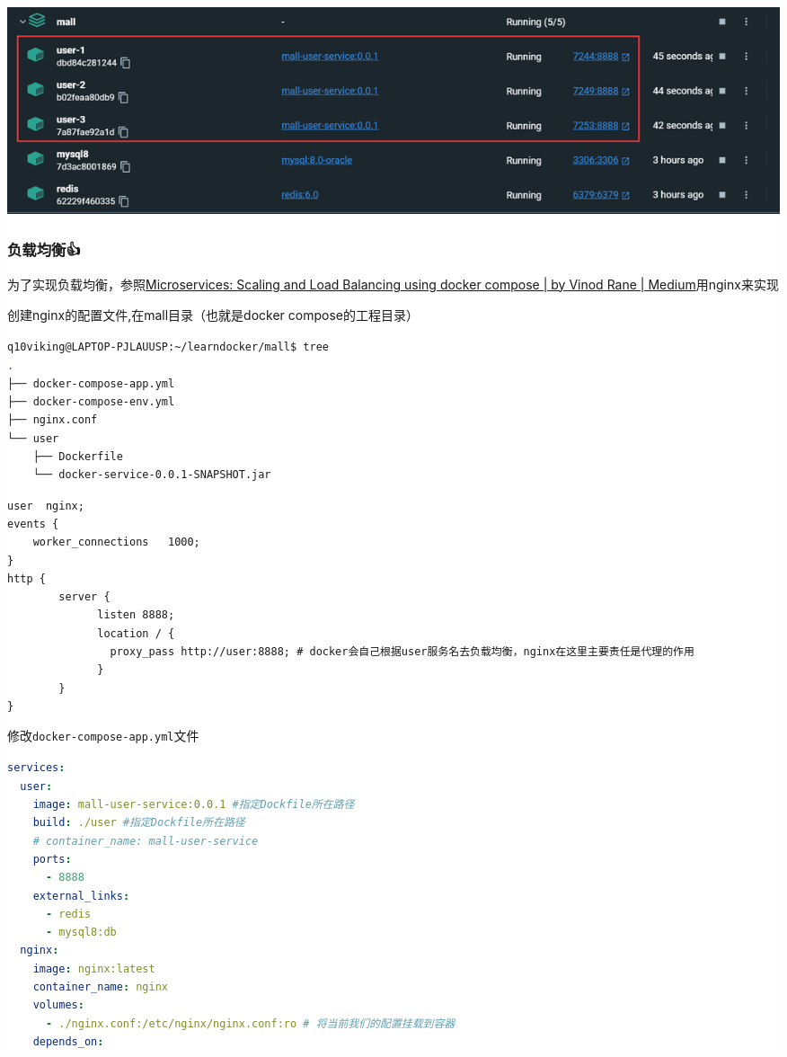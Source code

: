 ![image-20230424175539729](/images/Docker/image-20230424175539729.png)

### 负载均衡👍

为了实现负载均衡，参照[Microservices: Scaling and Load Balancing using docker compose | by Vinod Rane | Medium](https://medium.com/@vinodkrane/microservices-scaling-and-load-balancing-using-docker-compose-78bf8dc04da9)用nginx来实现

创建nginx的配置文件,在mall目录（也就是docker compose的工程目录）

```sh
q10viking@LAPTOP-PJLAUUSP:~/learndocker/mall$ tree
.
├── docker-compose-app.yml
├── docker-compose-env.yml
├── nginx.conf
└── user
    ├── Dockerfile
    └── docker-service-0.0.1-SNAPSHOT.jar
```

```
user  nginx;
events {
    worker_connections   1000;
}
http {
        server {
              listen 8888;
              location / {
                proxy_pass http://user:8888; # docker会自己根据user服务名去负载均衡，nginx在这里主要责任是代理的作用
              }
        }
}
```

修改`docker-compose-app.yml`文件

```yml
services:
  user:
    image: mall-user-service:0.0.1 #指定Dockfile所在路径
    build: ./user #指定Dockfile所在路径
    # container_name: mall-user-service
    ports:
      - 8888
    external_links:
      - redis
      - mysql8:db
  nginx:
    image: nginx:latest
    container_name: nginx
    volumes:
      - ./nginx.conf:/etc/nginx/nginx.conf:ro # 将当前我们的配置挂载到容器
    depends_on:
```
